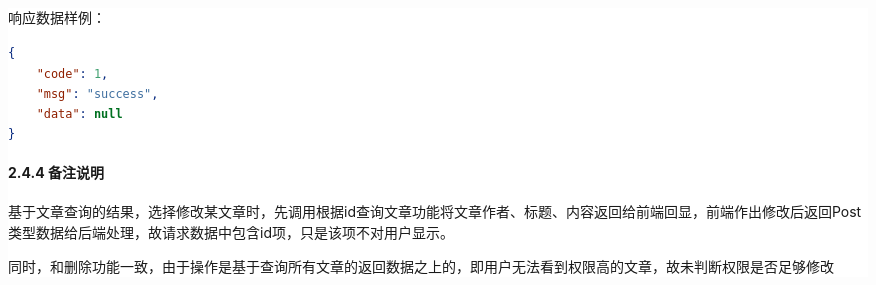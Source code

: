 响应数据样例：

```json
{
    "code": 1,
    "msg": "success",
    "data": null
}
```

#### 

#### 2.4.4 备注说明

基于文章查询的结果，选择修改某文章时，先调用根据id查询文章功能将文章作者、标题、内容返回给前端回显，前端作出修改后返回Post类型数据给后端处理，故请求数据中包含id项，只是该项不对用户显示。

同时，和删除功能一致，由于操作是基于查询所有文章的返回数据之上的，即用户无法看到权限高的文章，故未判断权限是否足够修改